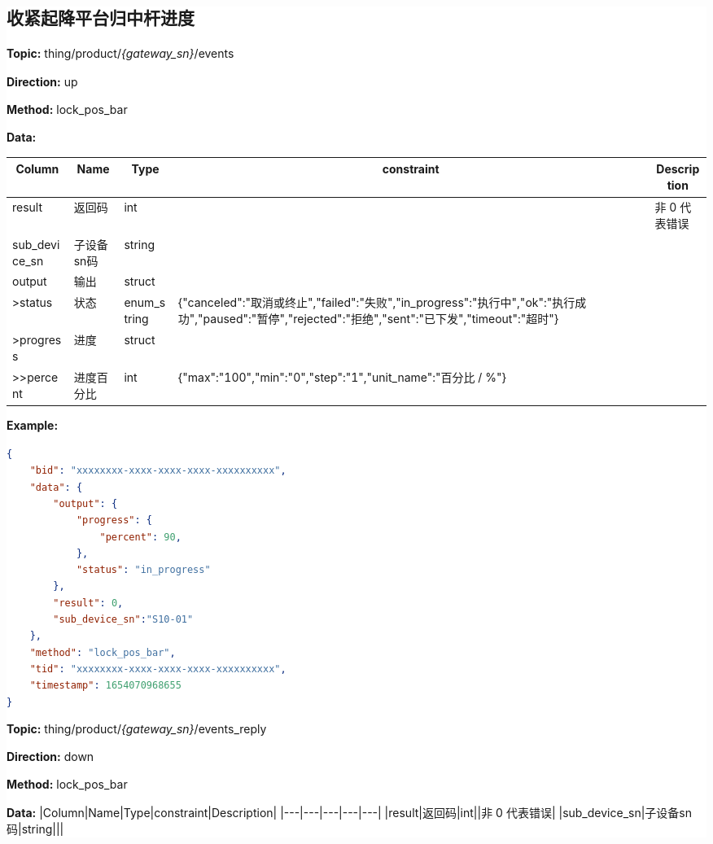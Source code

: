 ## 收紧起降平台归中杆进度

**Topic:** thing/product/*{gateway_sn}*/events

**Direction:** up

**Method:** lock_pos_bar

**Data:** 

|Column|Name|Type|constraint|Description|
|---|---|---|---|---|
|result|返回码|int|  |非 0 代表错误|
|sub_device_sn|子设备sn码|string|||
|output|输出|struct|  ||
|>status|状态|enum_string| {"canceled":"取消或终止","failed":"失败","in_progress":"执行中","ok":"执行成功","paused":"暂停","rejected":"拒绝","sent":"已下发","timeout":"超时"} ||
|>progress|进度|struct|  ||
|>>percent|进度百分比|int| {"max":"100","min":"0","step":"1","unit_name":"百分比 / %"} ||



**Example:**
```json
{
	"bid": "xxxxxxxx-xxxx-xxxx-xxxx-xxxxxxxxxx",
	"data": {
		"output": {
			"progress": {
				"percent": 90,
			},
			"status": "in_progress"
		},
		"result": 0,
        "sub_device_sn":"S10-01"
	},
	"method": "lock_pos_bar",
	"tid": "xxxxxxxx-xxxx-xxxx-xxxx-xxxxxxxxxx",
	"timestamp": 1654070968655
}
```

**Topic:** thing/product/*{gateway_sn}*/events_reply

**Direction:** down

**Method:** lock_pos_bar

**Data:**
|Column|Name|Type|constraint|Description|
|---|---|---|---|---|
|result|返回码|int||非 0 代表错误|
|sub_device_sn|子设备sn码|string|||
